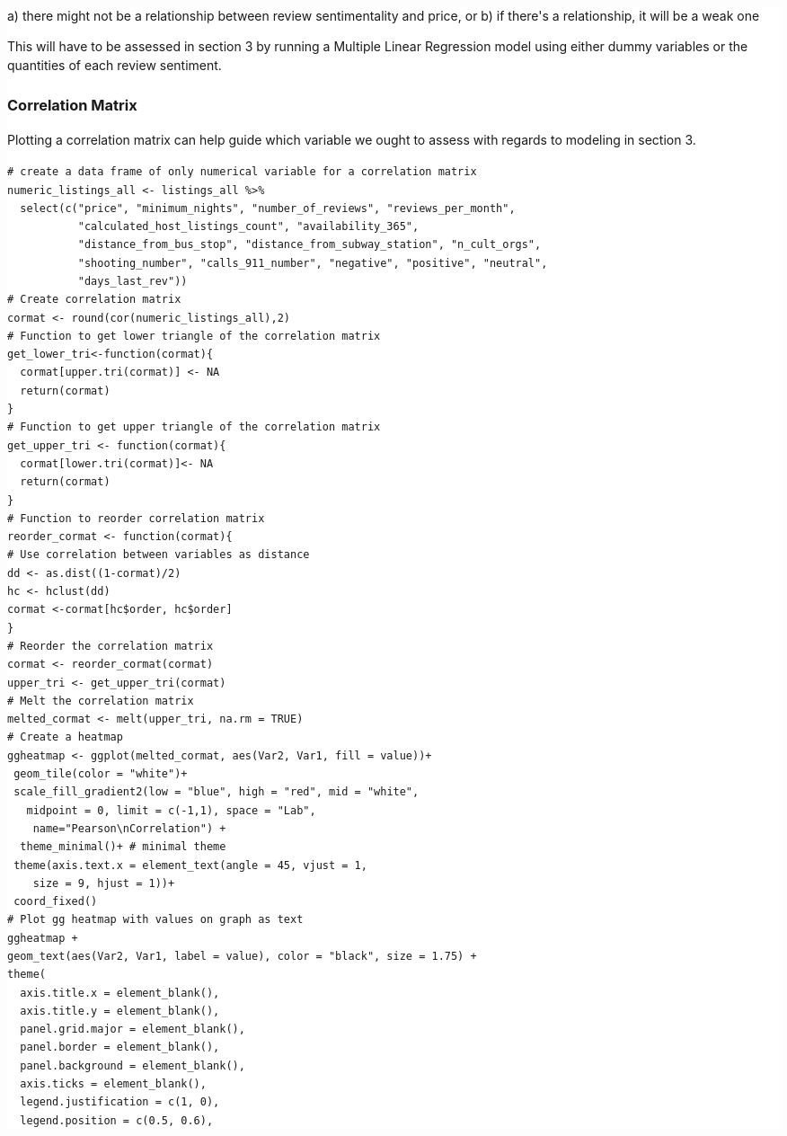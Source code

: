 a) there might not be a relationship between review sentimentality and price, or 
b) if there's a relationship, it will be a weak one 

This will have to be assessed in section 3 by running a Multiple Linear Regression model using either dummy variables or the quantities of each review sentiment.

### Correlation Matrix
Plotting a correlation matrix can help guide which variable we ought to assess with regards to modeling in section 3.

```{r correlation matrix, echo=FALSE, message=FALSE, warning=FALSE}
# create a data frame of only numerical variable for a correlation matrix
numeric_listings_all <- listings_all %>%
  select(c("price", "minimum_nights", "number_of_reviews", "reviews_per_month", 
           "calculated_host_listings_count", "availability_365", 
           "distance_from_bus_stop", "distance_from_subway_station", "n_cult_orgs", 
           "shooting_number", "calls_911_number", "negative", "positive", "neutral",
           "days_last_rev"))
# Create correlation matrix
cormat <- round(cor(numeric_listings_all),2)
# Function to get lower triangle of the correlation matrix
get_lower_tri<-function(cormat){
  cormat[upper.tri(cormat)] <- NA
  return(cormat)
}
# Function to get upper triangle of the correlation matrix
get_upper_tri <- function(cormat){
  cormat[lower.tri(cormat)]<- NA
  return(cormat)
}
# Function to reorder correlation matrix
reorder_cormat <- function(cormat){
# Use correlation between variables as distance
dd <- as.dist((1-cormat)/2)
hc <- hclust(dd)
cormat <-cormat[hc$order, hc$order]
}
# Reorder the correlation matrix
cormat <- reorder_cormat(cormat)
upper_tri <- get_upper_tri(cormat)
# Melt the correlation matrix
melted_cormat <- melt(upper_tri, na.rm = TRUE)
# Create a heatmap
ggheatmap <- ggplot(melted_cormat, aes(Var2, Var1, fill = value))+
 geom_tile(color = "white")+
 scale_fill_gradient2(low = "blue", high = "red", mid = "white", 
   midpoint = 0, limit = c(-1,1), space = "Lab", 
    name="Pearson\nCorrelation") +
  theme_minimal()+ # minimal theme
 theme(axis.text.x = element_text(angle = 45, vjust = 1, 
    size = 9, hjust = 1))+
 coord_fixed()
# Plot gg heatmap with values on graph as text
ggheatmap + 
geom_text(aes(Var2, Var1, label = value), color = "black", size = 1.75) +
theme(
  axis.title.x = element_blank(),
  axis.title.y = element_blank(),
  panel.grid.major = element_blank(),
  panel.border = element_blank(),
  panel.background = element_blank(),
  axis.ticks = element_blank(),
  legend.justification = c(1, 0),
  legend.position = c(0.5, 0.6),
```